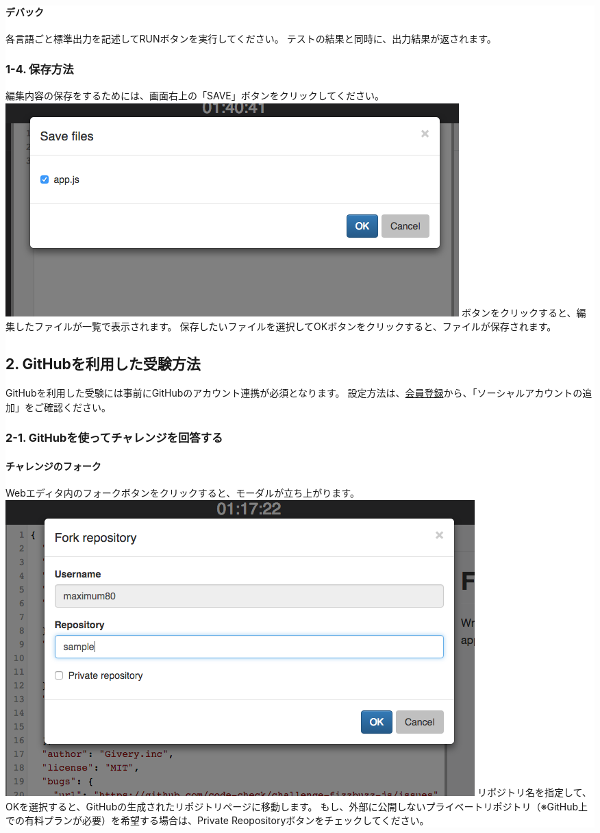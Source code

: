 #### デバック
各言語ごと標準出力を記述してRUNボタンを実行してください。
テストの結果と同時に、出力結果が返されます。

### 1-4. 保存方法
編集内容の保存をするためには、画面右上の「SAVE」ボタンをクリックしてください。
![イメージ13](images/s13.png)
ボタンをクリックすると、編集したファイルが一覧で表示されます。
保存したいファイルを選択してOKボタンをクリックすると、ファイルが保存されます。

## <a name="section2"> 2. GitHubを利用した受験方法
GitHubを利用した受験には事前にGitHubのアカウント連携が必須となります。
設定方法は、[会員登録](how-to-use_ja.md#section2)から、「ソーシャルアカウントの追加」をご確認ください。

### 2-1. GitHubを使ってチャレンジを回答する
#### チャレンジのフォーク
Webエディタ内のフォークボタンをクリックすると、モーダルが立ち上がります。
![イメージ11](images/s11.png)
リポジトリ名を指定して、OKを選択すると、GitHubの生成されたリポジトリページに移動します。
もし、外部に公開しないプライベートリポジトリ（※GitHub上での有料プランが必要）を希望する場合は、Private Reopositoryボタンをチェックしてください。
